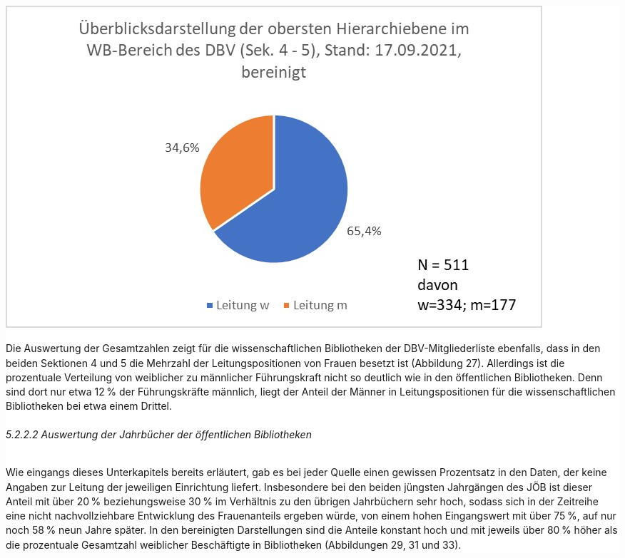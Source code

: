 ![Abbildung 27: Geschlechterverhältnis in Gesamtzahlen für die wissenschaftlichen Bibliotheken (DBV-Mitglieder), bereinigte Version](img/Abb_27_DBV-Sek4-5_gesamt_bereinigt.jpg)

Die Auswertung der Gesamtzahlen zeigt für die wissenschaftlichen
Bibliotheken der DBV-Mitgliederliste ebenfalls, dass in den beiden
Sektionen 4 und 5 die Mehrzahl der Leitungspositionen von Frauen besetzt
ist (Abbildung 27). Allerdings ist die prozentuale Verteilung von
weiblicher zu männlicher Führungskraft nicht so deutlich wie in den
öffentlichen Bibliotheken. Denn sind dort nur etwa 12&#8239;% der
Führungskräfte männlich, liegt der Anteil der Männer in
Leitungspositionen für die wissenschaftlichen Bibliotheken bei etwa
einem Drittel.

###### 5.2.2.2 Auswertung der Jahrbücher der öffentlichen Bibliotheken

Wie eingangs dieses Unterkapitels bereits erläutert, gab es bei jeder
Quelle einen gewissen Prozentsatz in den Daten, der keine Angaben zur
Leitung der jeweiligen Einrichtung liefert. Insbesondere bei den beiden
jüngsten Jahrgängen des JÖB ist dieser Anteil mit über 20&#8239;%
beziehungsweise 30&#8239;% im Verhältnis zu den übrigen Jahrbüchern sehr hoch,
sodass sich in der Zeitreihe eine nicht nachvollziehbare Entwicklung des
Frauenanteils ergeben würde, von einem hohen Eingangswert mit über 75&#8239;%,
auf nur noch 58&#8239;% neun Jahre später. In den bereinigten Darstellungen
sind die Anteile konstant hoch und mit jeweils über 80&#8239;% höher als die
prozentuale Gesamtzahl weiblicher Beschäftigte in Bibliotheken
(Abbildungen 29, 31 und 33).
